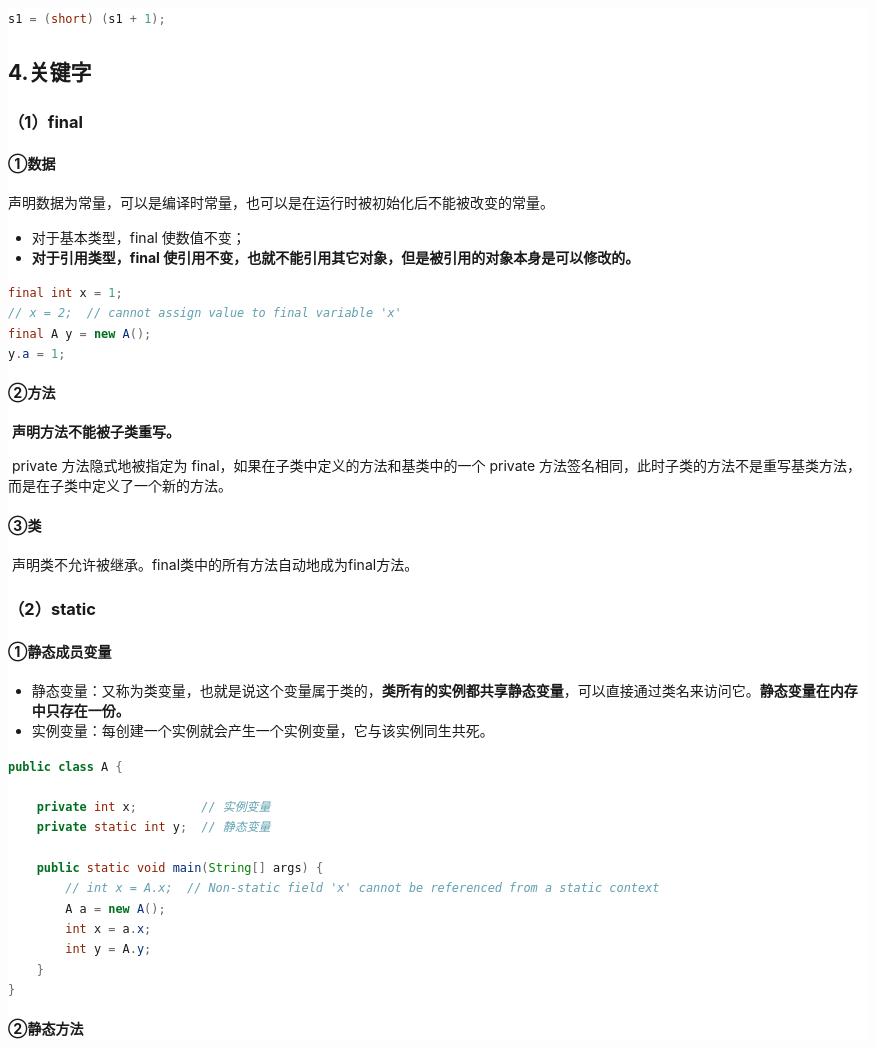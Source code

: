 ```java
s1 = (short) (s1 + 1);
```

## 4.关键字

### （1）final

#### ①数据

​		声明数据为常量，可以是编译时常量，也可以是在运行时被初始化后不能被改变的常量。

- 对于基本类型，final 使数值不变；
- **对于引用类型，final 使引用不变，也就不能引用其它对象，但是被引用的对象本身是可以修改的。**

```java
final int x = 1;
// x = 2;  // cannot assign value to final variable 'x'
final A y = new A();
y.a = 1;
```

#### ②方法

​		**声明方法不能被子类重写。**

​		private 方法隐式地被指定为 final，如果在子类中定义的方法和基类中的一个 private 方法签名相同，此时子类的方法不是重写基类方法，而是在子类中定义了一个新的方法。

#### ③类

​		声明类不允许被继承。final类中的所有方法自动地成为final方法。

### （2）static

#### ①静态成员变量

- 静态变量：又称为类变量，也就是说这个变量属于类的，**类所有的实例都共享静态变量**，可以直接通过类名来访问它。**静态变量在内存中只存在一份。**
- 实例变量：每创建一个实例就会产生一个实例变量，它与该实例同生共死。

```java
public class A {

    private int x;         // 实例变量
    private static int y;  // 静态变量

    public static void main(String[] args) {
        // int x = A.x;  // Non-static field 'x' cannot be referenced from a static context
        A a = new A();
        int x = a.x;
        int y = A.y;
    }
}
```

#### ②静态方法
